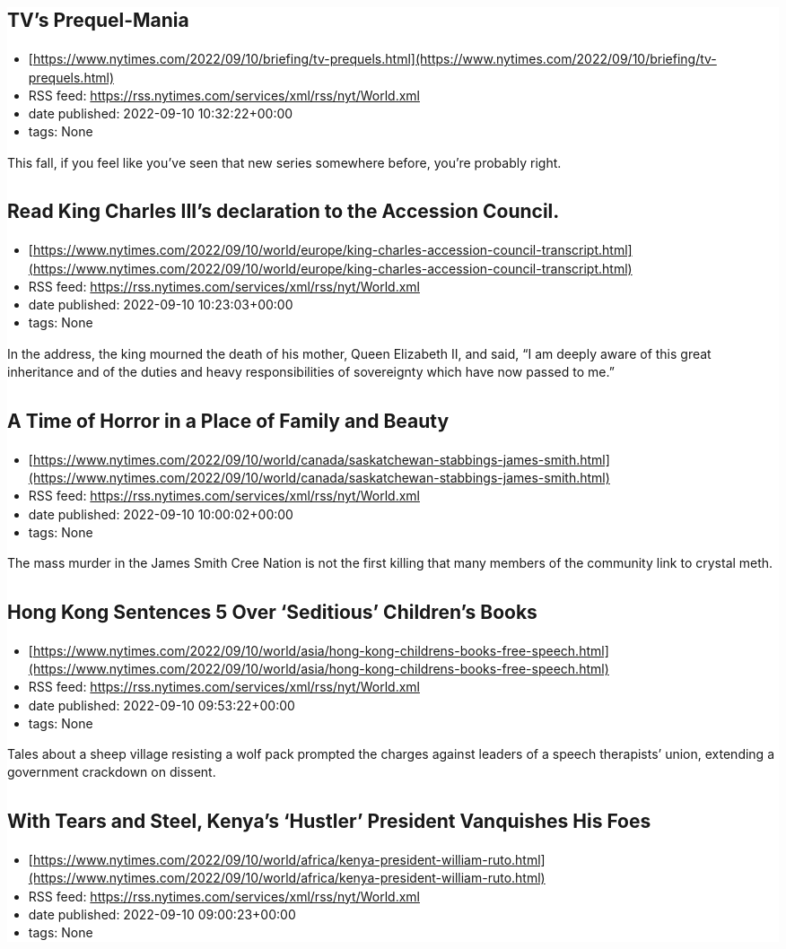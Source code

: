 

## TV’s Prequel-Mania
 - [https://www.nytimes.com/2022/09/10/briefing/tv-prequels.html](https://www.nytimes.com/2022/09/10/briefing/tv-prequels.html)
 - RSS feed: https://rss.nytimes.com/services/xml/rss/nyt/World.xml
 - date published: 2022-09-10 10:32:22+00:00
 - tags: None

This fall, if you feel like you’ve seen that new series somewhere before, you’re probably right.

## Read King Charles III’s declaration to the Accession Council.
 - [https://www.nytimes.com/2022/09/10/world/europe/king-charles-accession-council-transcript.html](https://www.nytimes.com/2022/09/10/world/europe/king-charles-accession-council-transcript.html)
 - RSS feed: https://rss.nytimes.com/services/xml/rss/nyt/World.xml
 - date published: 2022-09-10 10:23:03+00:00
 - tags: None

In the address, the king mourned the death of his mother, Queen Elizabeth II, and said, “I am deeply aware of this great inheritance and of the duties and heavy responsibilities of sovereignty which have now passed to me.”

## A Time of Horror in a Place of Family and Beauty
 - [https://www.nytimes.com/2022/09/10/world/canada/saskatchewan-stabbings-james-smith.html](https://www.nytimes.com/2022/09/10/world/canada/saskatchewan-stabbings-james-smith.html)
 - RSS feed: https://rss.nytimes.com/services/xml/rss/nyt/World.xml
 - date published: 2022-09-10 10:00:02+00:00
 - tags: None

The mass murder in the James Smith Cree Nation is not the first killing that many members of the community link to crystal meth.

## Hong Kong Sentences 5 Over ‘Seditious’ Children’s Books
 - [https://www.nytimes.com/2022/09/10/world/asia/hong-kong-childrens-books-free-speech.html](https://www.nytimes.com/2022/09/10/world/asia/hong-kong-childrens-books-free-speech.html)
 - RSS feed: https://rss.nytimes.com/services/xml/rss/nyt/World.xml
 - date published: 2022-09-10 09:53:22+00:00
 - tags: None

Tales about a sheep village resisting a wolf pack prompted the charges against leaders of a speech therapists’ union, extending a government crackdown on dissent.

## With Tears and Steel, Kenya’s ‘Hustler’ President Vanquishes His Foes
 - [https://www.nytimes.com/2022/09/10/world/africa/kenya-president-william-ruto.html](https://www.nytimes.com/2022/09/10/world/africa/kenya-president-william-ruto.html)
 - RSS feed: https://rss.nytimes.com/services/xml/rss/nyt/World.xml
 - date published: 2022-09-10 09:00:23+00:00
 - tags: None
